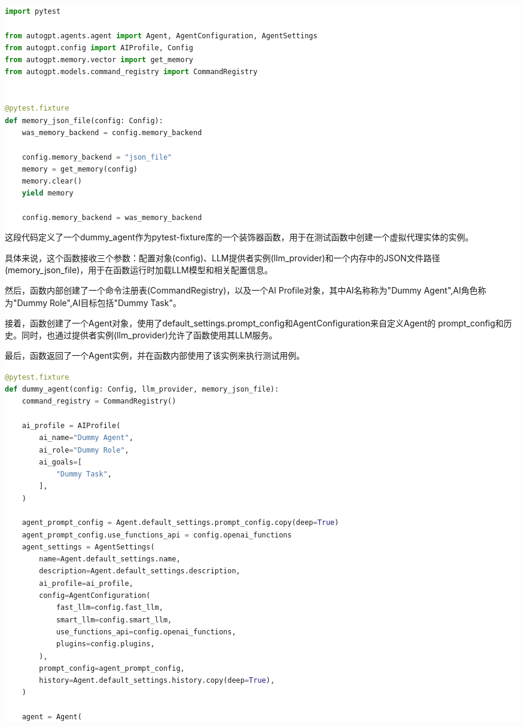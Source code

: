 
```py
import pytest

from autogpt.agents.agent import Agent, AgentConfiguration, AgentSettings
from autogpt.config import AIProfile, Config
from autogpt.memory.vector import get_memory
from autogpt.models.command_registry import CommandRegistry


@pytest.fixture
def memory_json_file(config: Config):
    was_memory_backend = config.memory_backend

    config.memory_backend = "json_file"
    memory = get_memory(config)
    memory.clear()
    yield memory

    config.memory_backend = was_memory_backend


```

这段代码定义了一个dummy_agent作为pytest-fixture库的一个装饰器函数，用于在测试函数中创建一个虚拟代理实体的实例。

具体来说，这个函数接收三个参数：配置对象(config)、LLM提供者实例(llm_provider)和一个内存中的JSON文件路径(memory_json_file)，用于在函数运行时加载LLM模型和相关配置信息。

然后，函数内部创建了一个命令注册表(CommandRegistry)，以及一个AI Profile对象，其中AI名称称为"Dummy Agent",AI角色称为"Dummy Role",AI目标包括"Dummy Task"。

接着，函数创建了一个Agent对象，使用了default_settings.prompt_config和AgentConfiguration来自定义Agent的 prompt_config和历史。同时，也通过提供者实例(llm_provider)允许了函数使用其LLM服务。

最后，函数返回了一个Agent实例，并在函数内部使用了该实例来执行测试用例。


```py
@pytest.fixture
def dummy_agent(config: Config, llm_provider, memory_json_file):
    command_registry = CommandRegistry()

    ai_profile = AIProfile(
        ai_name="Dummy Agent",
        ai_role="Dummy Role",
        ai_goals=[
            "Dummy Task",
        ],
    )

    agent_prompt_config = Agent.default_settings.prompt_config.copy(deep=True)
    agent_prompt_config.use_functions_api = config.openai_functions
    agent_settings = AgentSettings(
        name=Agent.default_settings.name,
        description=Agent.default_settings.description,
        ai_profile=ai_profile,
        config=AgentConfiguration(
            fast_llm=config.fast_llm,
            smart_llm=config.smart_llm,
            use_functions_api=config.openai_functions,
            plugins=config.plugins,
        ),
        prompt_config=agent_prompt_config,
        history=Agent.default_settings.history.copy(deep=True),
    )

    agent = Agent(
```